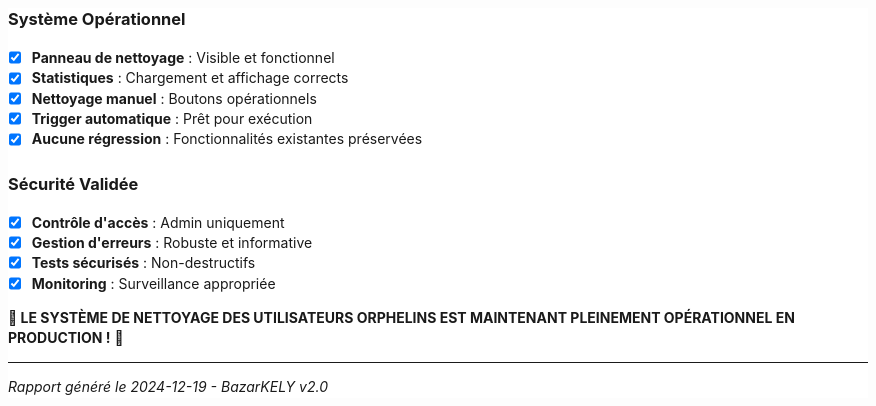 ### **Système Opérationnel**
- [x] **Panneau de nettoyage** : Visible et fonctionnel
- [x] **Statistiques** : Chargement et affichage corrects
- [x] **Nettoyage manuel** : Boutons opérationnels
- [x] **Trigger automatique** : Prêt pour exécution
- [x] **Aucune régression** : Fonctionnalités existantes préservées

### **Sécurité Validée**
- [x] **Contrôle d'accès** : Admin uniquement
- [x] **Gestion d'erreurs** : Robuste et informative
- [x] **Tests sécurisés** : Non-destructifs
- [x] **Monitoring** : Surveillance appropriée

**🎯 LE SYSTÈME DE NETTOYAGE DES UTILISATEURS ORPHELINS EST MAINTENANT PLEINEMENT OPÉRATIONNEL EN PRODUCTION !** 🚀

---

*Rapport généré le 2024-12-19 - BazarKELY v2.0*


